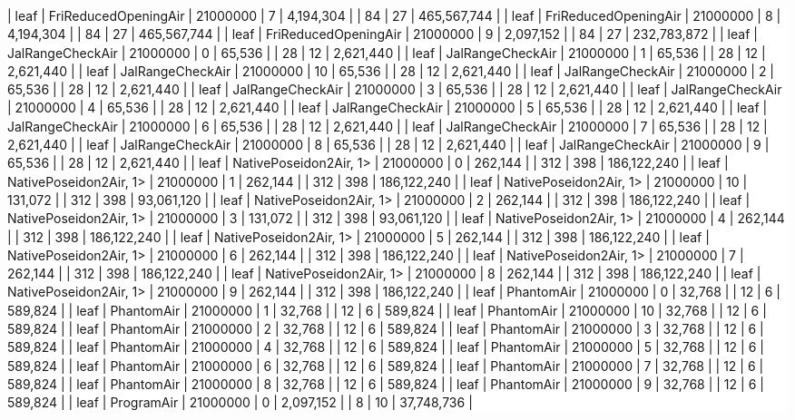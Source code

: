 | leaf | FriReducedOpeningAir | 21000000 | 7 | 4,194,304 |  | 84 | 27 | 465,567,744 | 
| leaf | FriReducedOpeningAir | 21000000 | 8 | 4,194,304 |  | 84 | 27 | 465,567,744 | 
| leaf | FriReducedOpeningAir | 21000000 | 9 | 2,097,152 |  | 84 | 27 | 232,783,872 | 
| leaf | JalRangeCheckAir | 21000000 | 0 | 65,536 |  | 28 | 12 | 2,621,440 | 
| leaf | JalRangeCheckAir | 21000000 | 1 | 65,536 |  | 28 | 12 | 2,621,440 | 
| leaf | JalRangeCheckAir | 21000000 | 10 | 65,536 |  | 28 | 12 | 2,621,440 | 
| leaf | JalRangeCheckAir | 21000000 | 2 | 65,536 |  | 28 | 12 | 2,621,440 | 
| leaf | JalRangeCheckAir | 21000000 | 3 | 65,536 |  | 28 | 12 | 2,621,440 | 
| leaf | JalRangeCheckAir | 21000000 | 4 | 65,536 |  | 28 | 12 | 2,621,440 | 
| leaf | JalRangeCheckAir | 21000000 | 5 | 65,536 |  | 28 | 12 | 2,621,440 | 
| leaf | JalRangeCheckAir | 21000000 | 6 | 65,536 |  | 28 | 12 | 2,621,440 | 
| leaf | JalRangeCheckAir | 21000000 | 7 | 65,536 |  | 28 | 12 | 2,621,440 | 
| leaf | JalRangeCheckAir | 21000000 | 8 | 65,536 |  | 28 | 12 | 2,621,440 | 
| leaf | JalRangeCheckAir | 21000000 | 9 | 65,536 |  | 28 | 12 | 2,621,440 | 
| leaf | NativePoseidon2Air<BabyBearParameters>, 1> | 21000000 | 0 | 262,144 |  | 312 | 398 | 186,122,240 | 
| leaf | NativePoseidon2Air<BabyBearParameters>, 1> | 21000000 | 1 | 262,144 |  | 312 | 398 | 186,122,240 | 
| leaf | NativePoseidon2Air<BabyBearParameters>, 1> | 21000000 | 10 | 131,072 |  | 312 | 398 | 93,061,120 | 
| leaf | NativePoseidon2Air<BabyBearParameters>, 1> | 21000000 | 2 | 262,144 |  | 312 | 398 | 186,122,240 | 
| leaf | NativePoseidon2Air<BabyBearParameters>, 1> | 21000000 | 3 | 131,072 |  | 312 | 398 | 93,061,120 | 
| leaf | NativePoseidon2Air<BabyBearParameters>, 1> | 21000000 | 4 | 262,144 |  | 312 | 398 | 186,122,240 | 
| leaf | NativePoseidon2Air<BabyBearParameters>, 1> | 21000000 | 5 | 262,144 |  | 312 | 398 | 186,122,240 | 
| leaf | NativePoseidon2Air<BabyBearParameters>, 1> | 21000000 | 6 | 262,144 |  | 312 | 398 | 186,122,240 | 
| leaf | NativePoseidon2Air<BabyBearParameters>, 1> | 21000000 | 7 | 262,144 |  | 312 | 398 | 186,122,240 | 
| leaf | NativePoseidon2Air<BabyBearParameters>, 1> | 21000000 | 8 | 262,144 |  | 312 | 398 | 186,122,240 | 
| leaf | NativePoseidon2Air<BabyBearParameters>, 1> | 21000000 | 9 | 262,144 |  | 312 | 398 | 186,122,240 | 
| leaf | PhantomAir | 21000000 | 0 | 32,768 |  | 12 | 6 | 589,824 | 
| leaf | PhantomAir | 21000000 | 1 | 32,768 |  | 12 | 6 | 589,824 | 
| leaf | PhantomAir | 21000000 | 10 | 32,768 |  | 12 | 6 | 589,824 | 
| leaf | PhantomAir | 21000000 | 2 | 32,768 |  | 12 | 6 | 589,824 | 
| leaf | PhantomAir | 21000000 | 3 | 32,768 |  | 12 | 6 | 589,824 | 
| leaf | PhantomAir | 21000000 | 4 | 32,768 |  | 12 | 6 | 589,824 | 
| leaf | PhantomAir | 21000000 | 5 | 32,768 |  | 12 | 6 | 589,824 | 
| leaf | PhantomAir | 21000000 | 6 | 32,768 |  | 12 | 6 | 589,824 | 
| leaf | PhantomAir | 21000000 | 7 | 32,768 |  | 12 | 6 | 589,824 | 
| leaf | PhantomAir | 21000000 | 8 | 32,768 |  | 12 | 6 | 589,824 | 
| leaf | PhantomAir | 21000000 | 9 | 32,768 |  | 12 | 6 | 589,824 | 
| leaf | ProgramAir | 21000000 | 0 | 2,097,152 |  | 8 | 10 | 37,748,736 | 